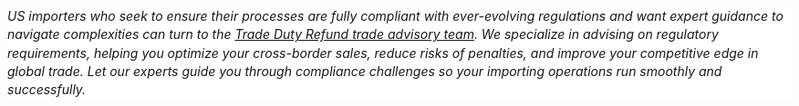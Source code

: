 
_US importers who seek to ensure their processes are fully compliant with ever-evolving regulations and want expert guidance to navigate complexities can turn to the [Trade Duty Refund trade advisory team](https://tradedutyrefund.com/consulting.html?utm_source=Blog&utm_medium=Article&utm_campaign=20250820Article). We specialize in advising on regulatory requirements, helping you optimize your cross-border sales, reduce risks of penalties, and improve your competitive edge in global trade. Let our experts guide you through compliance challenges so your importing operations run smoothly and successfully._
